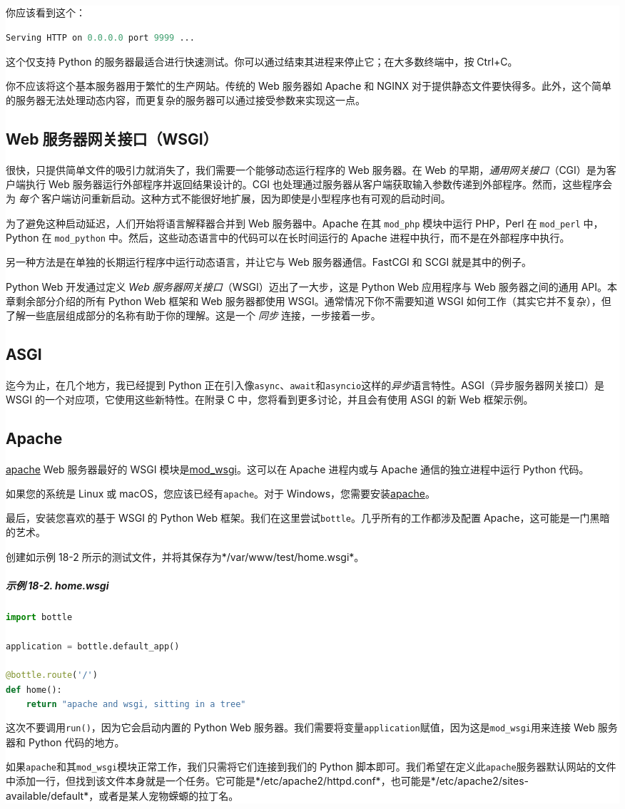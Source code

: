 你应该看到这个：

```py
Serving HTTP on 0.0.0.0 port 9999 ...
```

这个仅支持 Python 的服务器最适合进行快速测试。你可以通过结束其进程来停止它；在大多数终端中，按 Ctrl+C。

你不应该将这个基本服务器用于繁忙的生产网站。传统的 Web 服务器如 Apache 和 NGINX 对于提供静态文件要快得多。此外，这个简单的服务器无法处理动态内容，而更复杂的服务器可以通过接受参数来实现这一点。

## Web 服务器网关接口（WSGI）

很快，只提供简单文件的吸引力就消失了，我们需要一个能够动态运行程序的 Web 服务器。在 Web 的早期，*通用网关接口*（CGI）是为客户端执行 Web 服务器运行外部程序并返回结果设计的。CGI 也处理通过服务器从客户端获取输入参数传递到外部程序。然而，这些程序会为 *每个* 客户端访问重新启动。这种方式不能很好地扩展，因为即使是小型程序也有可观的启动时间。

为了避免这种启动延迟，人们开始将语言解释器合并到 Web 服务器中。Apache 在其 `mod_php` 模块中运行 PHP，Perl 在 `mod_perl` 中，Python 在 `mod_python` 中。然后，这些动态语言中的代码可以在长时间运行的 Apache 进程中执行，而不是在外部程序中执行。

另一种方法是在单独的长期运行程序中运行动态语言，并让它与 Web 服务器通信。FastCGI 和 SCGI 就是其中的例子。

Python Web 开发通过定义 *Web 服务器网关接口*（WSGI）迈出了一大步，这是 Python Web 应用程序与 Web 服务器之间的通用 API。本章剩余部分介绍的所有 Python Web 框架和 Web 服务器都使用 WSGI。通常情况下你不需要知道 WSGI 如何工作（其实它并不复杂），但了解一些底层组成部分的名称有助于你的理解。这是一个 *同步* 连接，一步接着一步。

## ASGI

迄今为止，在几个地方，我已经提到 Python 正在引入像`async`、`await`和`asyncio`这样的*异步*语言特性。ASGI（异步服务器网关接口）是 WSGI 的一个对应项，它使用这些新特性。在附录 C 中，您将看到更多讨论，并且会有使用 ASGI 的新 Web 框架示例。

## Apache

[apache](http://httpd.apache.org) Web 服务器最好的 WSGI 模块是[mod_wsgi](https://code.google.com/p/modwsgi)。这可以在 Apache 进程内或与 Apache 通信的独立进程中运行 Python 代码。

如果您的系统是 Linux 或 macOS，您应该已经有`apache`。对于 Windows，您需要安装[apache](http://bit.ly/apache-http)。

最后，安装您喜欢的基于 WSGI 的 Python Web 框架。我们在这里尝试`bottle`。几乎所有的工作都涉及配置 Apache，这可能是一门黑暗的艺术。

创建如示例 18-2 所示的测试文件，并将其保存为*/var/www/test/home.wsgi*。

##### 示例 18-2\. home.wsgi

```py
import bottle

application = bottle.default_app()

@bottle.route('/')
def home():
    return "apache and wsgi, sitting in a tree"
```

这次不要调用`run()`，因为它会启动内置的 Python Web 服务器。我们需要将变量`application`赋值，因为这是`mod_wsgi`用来连接 Web 服务器和 Python 代码的地方。

如果`apache`和其`mod_wsgi`模块正常工作，我们只需将它们连接到我们的 Python 脚本即可。我们希望在定义此`apache`服务器默认网站的文件中添加一行，但找到该文件本身就是一个任务。它可能是*/etc/apache2/httpd.conf*，也可能是*/etc/apache2/sites-available/default*，或者是某人宠物蝾螈的拉丁名。
